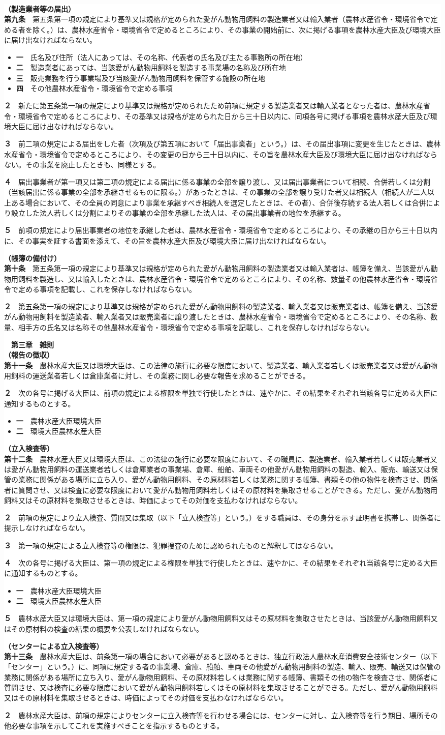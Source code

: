 **（製造業者等の届出）**  
**第九条**　第五条第一項の規定により基準又は規格が定められた愛がん動物用飼料の製造業者又は輸入業者（農林水産省令・環境省令で定める者を除く。）は、農林水産省令・環境省令で定めるところにより、その事業の開始前に、次に掲げる事項を農林水産大臣及び環境大臣に届け出なければならない。  
* **一**　氏名及び住所（法人にあっては、その名称、代表者の氏名及び主たる事務所の所在地）  
* **二**　製造業者にあっては、当該愛がん動物用飼料を製造する事業場の名称及び所在地  
* **三**　販売業務を行う事業場及び当該愛がん動物用飼料を保管する施設の所在地  
* **四**　その他農林水産省令・環境省令で定める事項  
  
**２**　新たに第五条第一項の規定により基準又は規格が定められたため前項に規定する製造業者又は輸入業者となった者は、農林水産省令・環境省令で定めるところにより、その基準又は規格が定められた日から三十日以内に、同項各号に掲げる事項を農林水産大臣及び環境大臣に届け出なければならない。  
  
**３**　前二項の規定による届出をした者（次項及び第五項において「届出事業者」という。）は、その届出事項に変更を生じたときは、農林水産省令・環境省令で定めるところにより、その変更の日から三十日以内に、その旨を農林水産大臣及び環境大臣に届け出なければならない。その事業を廃止したときも、同様とする。  
  
**４**　届出事業者が第一項又は第二項の規定による届出に係る事業の全部を譲り渡し、又は届出事業者について相続、合併若しくは分割（当該届出に係る事業の全部を承継させるものに限る。）があったときは、その事業の全部を譲り受けた者又は相続人（相続人が二人以上ある場合において、その全員の同意により事業を承継すべき相続人を選定したときは、その者）、合併後存続する法人若しくは合併により設立した法人若しくは分割によりその事業の全部を承継した法人は、その届出事業者の地位を承継する。  
  
**５**　前項の規定により届出事業者の地位を承継した者は、農林水産省令・環境省令で定めるところにより、その承継の日から三十日以内に、その事実を証する書面を添えて、その旨を農林水産大臣及び環境大臣に届け出なければならない。  
  
**（帳簿の備付け）**  
**第十条**　第五条第一項の規定により基準又は規格が定められた愛がん動物用飼料の製造業者又は輸入業者は、帳簿を備え、当該愛がん動物用飼料を製造し、又は輸入したときは、農林水産省令・環境省令で定めるところにより、その名称、数量その他農林水産省令・環境省令で定める事項を記載し、これを保存しなければならない。  
  
**２**　第五条第一項の規定により基準又は規格が定められた愛がん動物用飼料の製造業者、輸入業者又は販売業者は、帳簿を備え、当該愛がん動物用飼料を製造業者、輸入業者又は販売業者に譲り渡したときは、農林水産省令・環境省令で定めるところにより、その名称、数量、相手方の氏名又は名称その他農林水産省令・環境省令で定める事項を記載し、これを保存しなければならない。  
  
&emsp;**第三章　雑則**  
**（報告の徴収）**  
**第十一条**　農林水産大臣又は環境大臣は、この法律の施行に必要な限度において、製造業者、輸入業者若しくは販売業者又は愛がん動物用飼料の運送業者若しくは倉庫業者に対し、その業務に関し必要な報告を求めることができる。  
  
**２**　次の各号に掲げる大臣は、前項の規定による権限を単独で行使したときは、速やかに、その結果をそれぞれ当該各号に定める大臣に通知するものとする。  
* **一**　農林水産大臣環境大臣  
* **二**　環境大臣農林水産大臣  
  
**（立入検査等）**  
**第十二条**　農林水産大臣又は環境大臣は、この法律の施行に必要な限度において、その職員に、製造業者、輸入業者若しくは販売業者又は愛がん動物用飼料の運送業者若しくは倉庫業者の事業場、倉庫、船舶、車両その他愛がん動物用飼料の製造、輸入、販売、輸送又は保管の業務に関係がある場所に立ち入り、愛がん動物用飼料、その原材料若しくは業務に関する帳簿、書類その他の物件を検査させ、関係者に質問させ、又は検査に必要な限度において愛がん動物用飼料若しくはその原材料を集取させることができる。ただし、愛がん動物用飼料又はその原材料を集取させるときは、時価によってその対価を支払わなければならない。  
  
**２**　前項の規定により立入検査、質問又は集取（以下「立入検査等」という。）をする職員は、その身分を示す証明書を携帯し、関係者に提示しなければならない。  
  
**３**　第一項の規定による立入検査等の権限は、犯罪捜査のために認められたものと解釈してはならない。  
  
**４**　次の各号に掲げる大臣は、第一項の規定による権限を単独で行使したときは、速やかに、その結果をそれぞれ当該各号に定める大臣に通知するものとする。  
* **一**　農林水産大臣環境大臣  
* **二**　環境大臣農林水産大臣  
  
**５**　農林水産大臣又は環境大臣は、第一項の規定により愛がん動物用飼料又はその原材料を集取させたときは、当該愛がん動物用飼料又はその原材料の検査の結果の概要を公表しなければならない。  
  
**（センターによる立入検査等）**  
**第十三条**　農林水産大臣は、前条第一項の場合において必要があると認めるときは、独立行政法人農林水産消費安全技術センター（以下「センター」という。）に、同項に規定する者の事業場、倉庫、船舶、車両その他愛がん動物用飼料の製造、輸入、販売、輸送又は保管の業務に関係がある場所に立ち入り、愛がん動物用飼料、その原材料若しくは業務に関する帳簿、書類その他の物件を検査させ、関係者に質問させ、又は検査に必要な限度において愛がん動物用飼料若しくはその原材料を集取させることができる。ただし、愛がん動物用飼料又はその原材料を集取させるときは、時価によってその対価を支払わなければならない。  
  
**２**　農林水産大臣は、前項の規定によりセンターに立入検査等を行わせる場合には、センターに対し、立入検査等を行う期日、場所その他必要な事項を示してこれを実施すべきことを指示するものとする。  
  